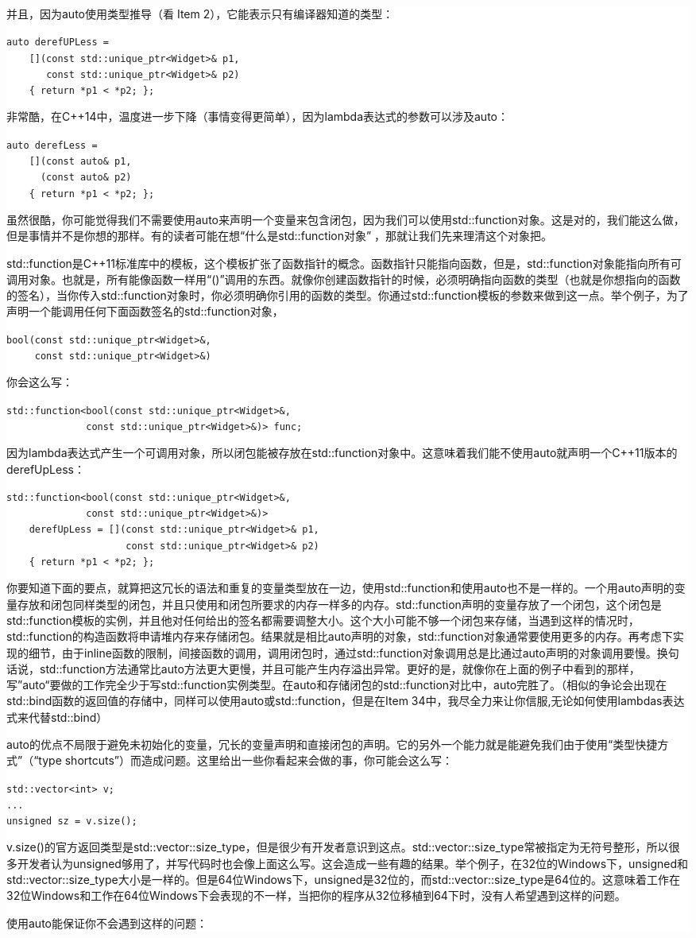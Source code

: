 并且，因为auto使用类型推导（看 Item 2），它能表示只有编译器知道的类型：

	auto derefUPLess =
		[](const std::unique_ptr<Widget>& p1,
		   const std::unique_ptr<Widget>& p2)
		{ return *p1 < *p2; };

非常酷，在C++14中，温度进一步下降（事情变得更简单），因为lambda表达式的参数可以涉及auto：

	auto derefLess =
		[](const auto& p1,
		  (const auto& p2)
		{ return *p1 < *p2; };

虽然很酷，你可能觉得我们不需要使用auto来声明一个变量来包含闭包，因为我们可以使用std::function对象。这是对的，我们能这么做，但是事情并不是你想的那样。有的读者可能在想“什么是std::function对象” ，那就让我们先来理清这个对象把。

std::function是C++11标准库中的模板，这个模板扩张了函数指针的概念。函数指针只能指向函数，但是，std::function对象能指向所有可调用对象。也就是，所有能像函数一样用“()”调用的东西。就像你创建函数指针的时候，必须明确指向函数的类型（也就是你想指向的函数的签名），当你传入std::function对象时，你必须明确你引用的函数的类型。你通过std::function模板的参数来做到这一点。举个例子，为了声明一个能调用任何下面函数签名的std::function对象，
	
	bool(const std::unique_ptr<Widget>&,
		 const std::unique_ptr<Widget>&)

你会这么写：

	std::function<bool(const std::unique_ptr<Widget>&,
		 		  const std::unique_ptr<Widget>&)> func;

因为lambda表达式产生一个可调用对象，所以闭包能被存放在std::function对象中。这意味着我们能不使用auto就声明一个C++11版本的derefUpLess：

	std::function<bool(const std::unique_ptr<Widget>&,
		 		  const std::unique_ptr<Widget>&)>
		derefUpLess = [](const std::unique_ptr<Widget>& p1,
		   				 const std::unique_ptr<Widget>& p2)
		{ return *p1 < *p2; };

你要知道下面的要点，就算把这冗长的语法和重复的变量类型放在一边，使用std::function和使用auto也不是一样的。一个用auto声明的变量存放和闭包同样类型的闭包，并且只使用和闭包所要求的内存一样多的内存。std::function声明的变量存放了一个闭包，这个闭包是std::function模板的实例，并且他对任何给出的签名都需要调整大小。这个大小可能不够一个闭包来存储，当遇到这样的情况时，std::function的构造函数将申请堆内存来存储闭包。结果就是相比auto声明的对象，std::function对象通常要使用更多的内存。再考虑下实现的细节，由于inline函数的限制，间接函数的调用，调用闭包时，通过std::function对象调用总是比通过auto声明的对象调用要慢。换句话说，std::function方法通常比auto方法更大更慢，并且可能产生内存溢出异常。更好的是，就像你在上面的例子中看到的那样，写”auto“要做的工作完全少于写std::function实例类型。在auto和存储闭包的std::function对比中，auto完胜了。（相似的争论会出现在std::bind函数的返回值的存储中，同样可以使用auto或std::function，但是在Item 34中，我尽全力来让你信服,无论如何使用lambdas表达式来代替std::bind）

auto的优点不局限于避免未初始化的变量，冗长的变量声明和直接闭包的声明。它的另外一个能力就是能避免我们由于使用“类型快捷方式”（“type shortcuts”）而造成问题。这里给出一些你看起来会做的事，你可能会这么写：

	std::vector<int> v;
	...
	unsigned sz = v.size();

v.size()的官方返回类型是std::vector<int>::size_type，但是很少有开发者意识到这点。std::vector<int>::size_type常被指定为无符号整形，所以很多开发者认为unsigned够用了，并写代码时也会像上面这么写。这会造成一些有趣的结果。举个例子，在32位的Windows下，unsigned和std::vector<int>::size_type大小是一样的。但是64位Windows下，unsigned是32位的，而std::vector<int>::size_type是64位的。这意味着工作在32位Windows和工作在64位Windows下会表现的不一样，当把你的程序从32位移植到64下时，没有人希望遇到这样的问题。

使用auto能保证你不会遇到这样的问题：
